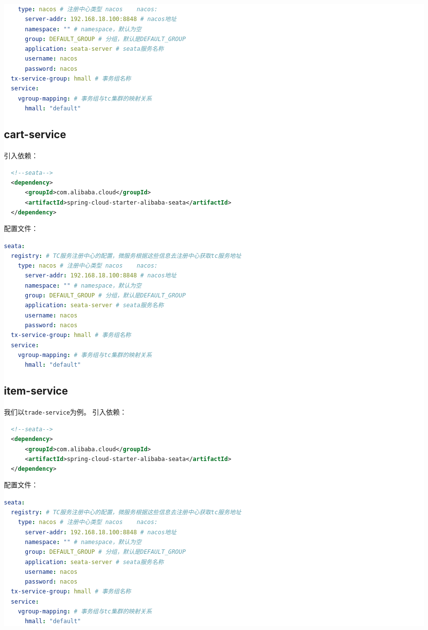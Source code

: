 ```yaml
    type: nacos # 注册中心类型 nacos    nacos:  
      server-addr: 192.168.18.100:8848 # nacos地址  
      namespace: "" # namespace，默认为空  
      group: DEFAULT_GROUP # 分组，默认是DEFAULT_GROUP  
      application: seata-server # seata服务名称  
      username: nacos  
      password: nacos  
  tx-service-group: hmall # 事务组名称  
  service:  
    vgroup-mapping: # 事务组与tc集群的映射关系  
      hmall: "default"
```
## cart-service
引入依赖：
```XML
  <!--seata-->
  <dependency>
      <groupId>com.alibaba.cloud</groupId>
      <artifactId>spring-cloud-starter-alibaba-seata</artifactId>
  </dependency>
```
配置文件：
```yaml
seata:  
  registry: # TC服务注册中心的配置，微服务根据这些信息去注册中心获取tc服务地址  
    type: nacos # 注册中心类型 nacos    nacos:  
      server-addr: 192.168.18.100:8848 # nacos地址  
      namespace: "" # namespace，默认为空  
      group: DEFAULT_GROUP # 分组，默认是DEFAULT_GROUP  
      application: seata-server # seata服务名称  
      username: nacos  
      password: nacos  
  tx-service-group: hmall # 事务组名称  
  service:  
    vgroup-mapping: # 事务组与tc集群的映射关系  
      hmall: "default"
```
## item-service
我们以`trade-service`为例。
引入依赖：
```XML
  <!--seata-->
  <dependency>
      <groupId>com.alibaba.cloud</groupId>
      <artifactId>spring-cloud-starter-alibaba-seata</artifactId>
  </dependency>
```
配置文件：
```yaml
seata:  
  registry: # TC服务注册中心的配置，微服务根据这些信息去注册中心获取tc服务地址  
    type: nacos # 注册中心类型 nacos    nacos:  
      server-addr: 192.168.18.100:8848 # nacos地址  
      namespace: "" # namespace，默认为空  
      group: DEFAULT_GROUP # 分组，默认是DEFAULT_GROUP  
      application: seata-server # seata服务名称  
      username: nacos  
      password: nacos  
  tx-service-group: hmall # 事务组名称  
  service:  
    vgroup-mapping: # 事务组与tc集群的映射关系  
      hmall: "default"
```